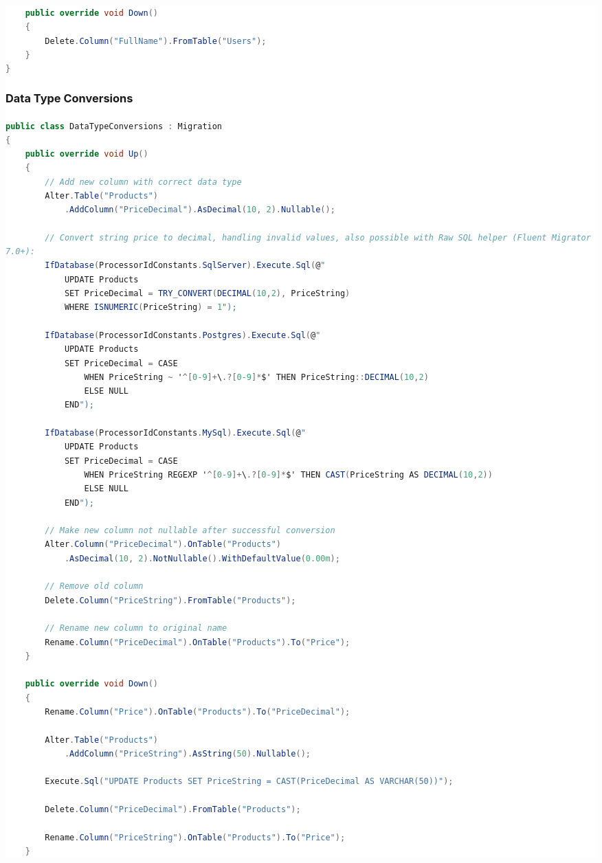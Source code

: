 ```csharp
    public override void Down()
    {
        Delete.Column("FullName").FromTable("Users");
    }
}
```

### Data Type Conversions

```csharp
public class DataTypeConversions : Migration
{
    public override void Up()
    {
        // Add new column with correct data type
        Alter.Table("Products")
            .AddColumn("PriceDecimal").AsDecimal(10, 2).Nullable();

        // Convert string price to decimal, handling invalid values, also possible with Raw SQL helper (Fluent Migrator 7.0+):
        IfDatabase(ProcessorIdConstants.SqlServer).Execute.Sql(@"
            UPDATE Products
            SET PriceDecimal = TRY_CONVERT(DECIMAL(10,2), PriceString)
            WHERE ISNUMERIC(PriceString) = 1");

        IfDatabase(ProcessorIdConstants.Postgres).Execute.Sql(@"
            UPDATE Products
            SET PriceDecimal = CASE
                WHEN PriceString ~ '^[0-9]+\.?[0-9]*$' THEN PriceString::DECIMAL(10,2)
                ELSE NULL
            END");

        IfDatabase(ProcessorIdConstants.MySql).Execute.Sql(@"
            UPDATE Products
            SET PriceDecimal = CASE
                WHEN PriceString REGEXP '^[0-9]+\.?[0-9]*$' THEN CAST(PriceString AS DECIMAL(10,2))
                ELSE NULL
            END");

        // Make new column not nullable after successful conversion
        Alter.Column("PriceDecimal").OnTable("Products")
            .AsDecimal(10, 2).NotNullable().WithDefaultValue(0.00m);

        // Remove old column
        Delete.Column("PriceString").FromTable("Products");

        // Rename new column to original name
        Rename.Column("PriceDecimal").OnTable("Products").To("Price");
    }

    public override void Down()
    {
        Rename.Column("Price").OnTable("Products").To("PriceDecimal");

        Alter.Table("Products")
            .AddColumn("PriceString").AsString(50).Nullable();

        Execute.Sql("UPDATE Products SET PriceString = CAST(PriceDecimal AS VARCHAR(50))");

        Delete.Column("PriceDecimal").FromTable("Products");

        Rename.Column("PriceString").OnTable("Products").To("Price");
    }
```